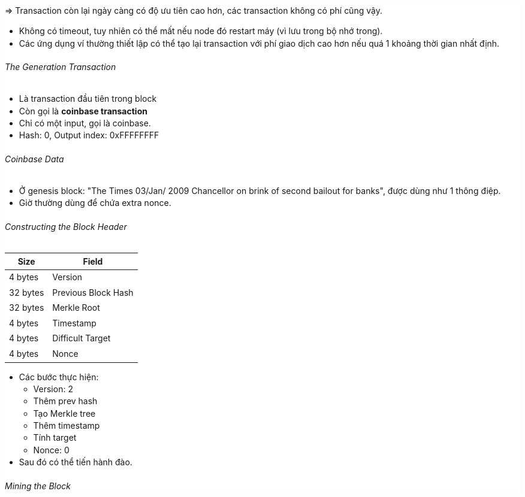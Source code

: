 => Transaction còn lại ngày càng có độ ưu tiên cao hơn, các transaction không có phí cũng vậy.

* Không có timeout, tuy nhiên có thể mất nếu node đó restart máy (vì lưu trong bộ nhớ trong).
* Các ứng dụng ví thường thiết lập có thể tạo lại transaction với phí giao dịch cao hơn nếu quá 1 khoảng thời gian nhất định.

###### The Generation Transaction

* Là transaction đầu tiên trong block
* Còn gọi là **coinbase transaction**
* Chỉ có một input, gọi là coinbase.
* Hash: 0, Output index: 0xFFFFFFFF

###### Coinbase Data

* Ở genesis block: "The Times 03/Jan/ 2009 Chancellor on brink of second bailout for banks", được dùng như 1 thông điệp.
* Giờ thường dùng để chứa extra nonce.

###### Constructing the Block Header

| Size     | Field               |
| -------- | ------------------- |
| 4 bytes  | Version             |
| 32 bytes | Previous Block Hash |
| 32 bytes | Merkle Root         |
| 4 bytes  | Timestamp           |
| 4 bytes  | Difficult Target    |
| 4 bytes  | Nonce               |

* Các bước thực hiện:
  * Version: 2
  * Thêm prev hash
  * Tạo Merkle tree
  * Thêm timestamp
  * Tính target
  * Nonce: 0
* Sau đó có thể tiến hành đào.

###### Mining the Block